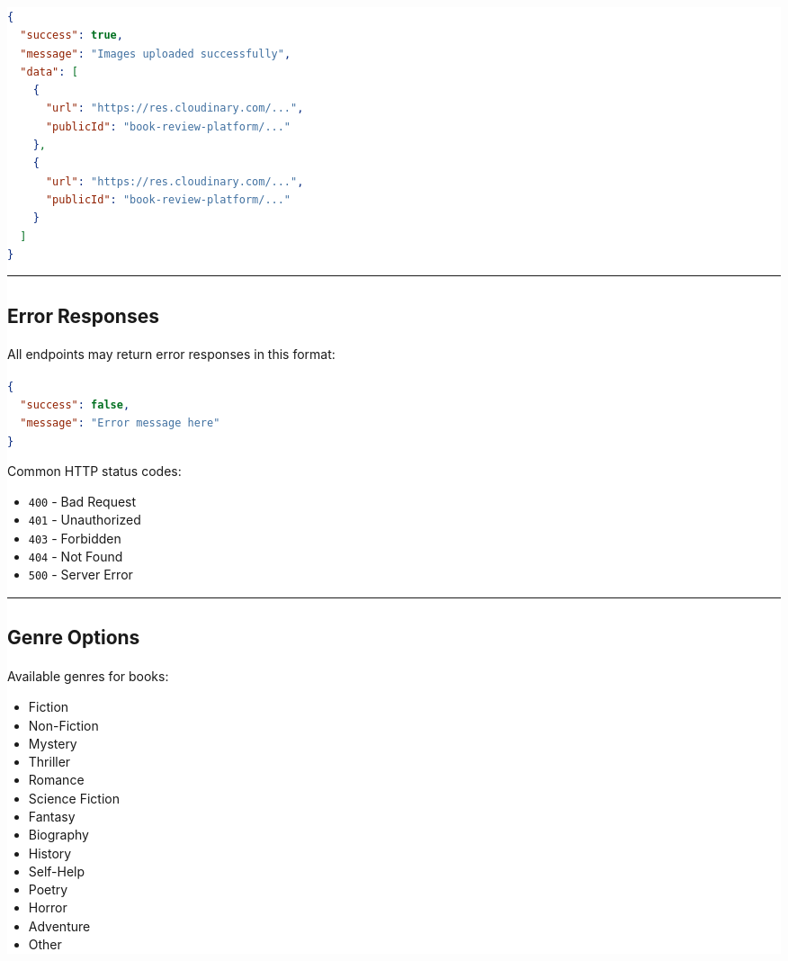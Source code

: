 ```json
{
  "success": true,
  "message": "Images uploaded successfully",
  "data": [
    {
      "url": "https://res.cloudinary.com/...",
      "publicId": "book-review-platform/..."
    },
    {
      "url": "https://res.cloudinary.com/...",
      "publicId": "book-review-platform/..."
    }
  ]
}
```

---

## Error Responses

All endpoints may return error responses in this format:

```json
{
  "success": false,
  "message": "Error message here"
}
```

Common HTTP status codes:

- `400` - Bad Request
- `401` - Unauthorized
- `403` - Forbidden
- `404` - Not Found
- `500` - Server Error

---

## Genre Options

Available genres for books:

- Fiction
- Non-Fiction
- Mystery
- Thriller
- Romance
- Science Fiction
- Fantasy
- Biography
- History
- Self-Help
- Poetry
- Horror
- Adventure
- Other

